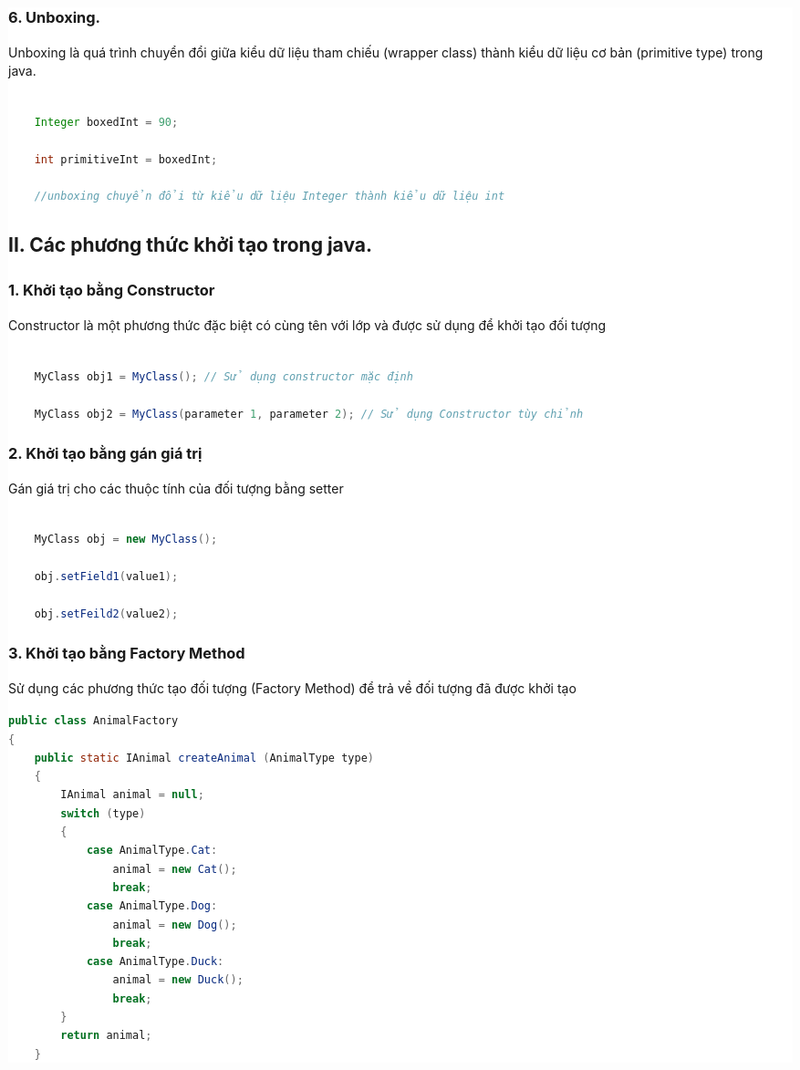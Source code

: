 ### **6. Unboxing.**

Unboxing là quá trình chuyển đổi giữa kiểu dữ liệu tham chiếu (wrapper class) thành kiểu dữ liệu cơ bản (primitive type) trong java. 

```java

    Integer boxedInt = 90;

    int primitiveInt = boxedInt;

    //unboxing chuyển đổi từ kiểu dữ liệu Integer thành kiểu dữ liệu int

```

## **II. Các phương thức khởi tạo trong java.**

### **1. Khởi tạo bằng Constructor**

Constructor là một phương thức đặc biệt có cùng tên với lớp và được sử dụng để khởi tạo đối tượng

```java

    MyClass obj1 = MyClass(); // Sử dụng constructor mặc định

    MyClass obj2 = MyClass(parameter 1, parameter 2); // Sử dụng Constructor tùy chỉnh  

```

### **2. Khởi tạo bằng gán giá trị**

Gán giá trị cho các thuộc tính của đối tượng bằng setter

```java

    MyClass obj = new MyClass();

    obj.setField1(value1);

    obj.setFeild2(value2);
```

### **3. Khởi tạo bằng Factory Method**

Sử dụng các phương thức tạo đối tượng (Factory Method) để trả về đối tượng đã được khởi tạo

```java
public class AnimalFactory
{
    public static IAnimal createAnimal (AnimalType type)
    {
        IAnimal animal = null;
        switch (type)
        {
            case AnimalType.Cat:
                animal = new Cat();
                break;
            case AnimalType.Dog:
                animal = new Dog();
                break;
            case AnimalType.Duck:
                animal = new Duck();
                break;
        }
        return animal;
    }
```